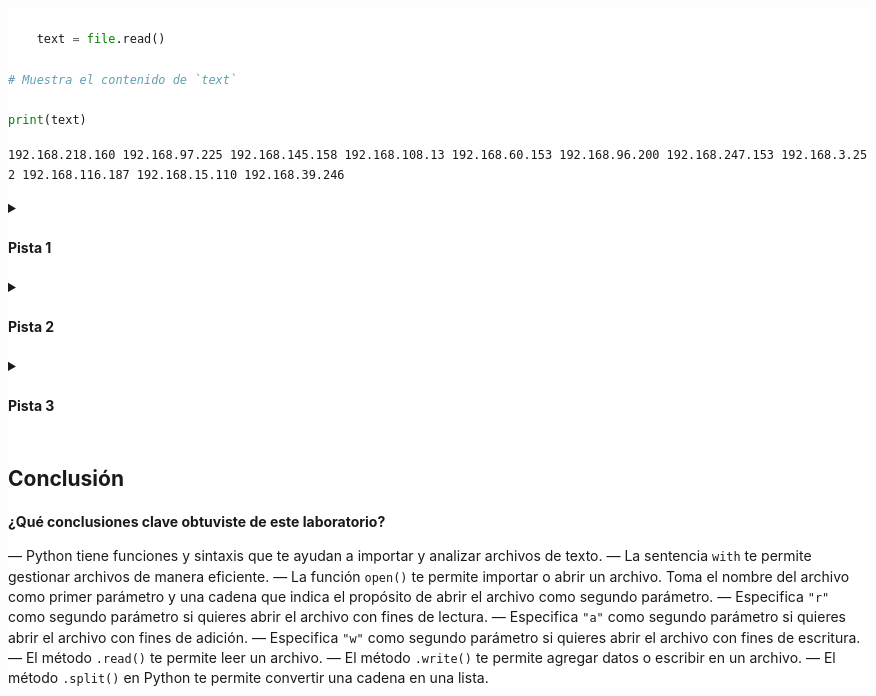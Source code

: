 ```python

    text = file.read()

# Muestra el contenido de `text`

print(text)
```

    192.168.218.160 192.168.97.225 192.168.145.158 192.168.108.13 192.168.60.153 192.168.96.200 192.168.247.153 192.168.3.252 192.168.116.187 192.168.15.110 192.168.39.246


<details><summary><h4><strong>Pista 1</strong></h4></summary></details>

<details><summary><h4><strong>Pista 2</strong></h4></summary></details>

<details><summary><h4><strong>Pista 3</strong></h4></summary></details>

## Conclusión

**¿Qué conclusiones clave obtuviste de este laboratorio?**

— Python tiene funciones y sintaxis que te ayudan a importar y analizar archivos de texto.
— La sentencia `with` te permite gestionar archivos de manera eficiente.
— La función `open()` te permite importar o abrir un archivo. Toma el nombre del archivo como primer parámetro y una cadena que indica el propósito de abrir el archivo como segundo parámetro.
    — Especifica `"r"` como segundo parámetro si quieres abrir el archivo con fines de lectura.
    — Especifica `"a"` como segundo parámetro si quieres abrir el archivo con fines de adición.
    — Especifica `"w"` como segundo parámetro si quieres abrir el archivo con fines de escritura.
  — El método `.read()` te permite leer un archivo.
  — El método `.write()` te permite agregar datos o escribir en un archivo.
— El método `.split()` en Python te permite convertir una cadena en una lista.
